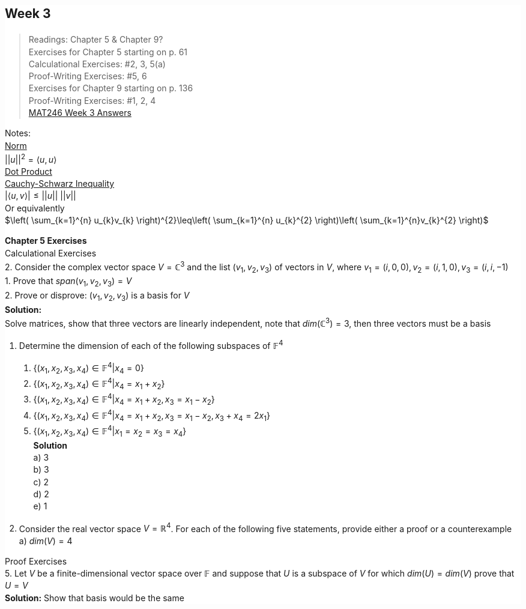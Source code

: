 ## Week 3
>Readings: Chapter 5 & Chapter 9?  
>Exercises for Chapter 5 starting on p. 61  
> 	Calculational Exercises: #2, 3, 5(a)  
> 	Proof-Writing Exercises: #5, 6  
>Exercises for Chapter 9 starting on p. 136  
> 	Proof-Writing Exercises: #1, 2, 4  
> [MAT246 Week 3 Answers](MAT246%20Notes/MAT246%20Week%203%20Answers.pdf)

Notes:  
	[Norm](../MAT224%20Notes/Norm.md)  
		$||u||^{2}=\langle u,u \rangle$  
	[Dot Product](../MAT223%20Notes/Dot%20Product.md)  
	[Cauchy-Schwarz Inequality](Cauchy-Schwarz%20Inequality.md)  
		$|\langle u,v \rangle| \leq ||u|| \ ||v||$  
		Or equivalently  
		$\left( \sum_{k=1}^{n} u_{k}v_{k} \right)^{2}\leq\left( \sum_{k=1}^{n} u_{k}^{2} \right)\left( \sum_{k=1}^{n}v_{k}^{2} \right)$
		

**Chapter 5 Exercises**  
Calculational Exercises  
2. Consider the complex vector space $V=\mathbb{C}^{3}$ and the list $(v_{1},v_{2},v_{3})$ of vectors in $V$, where $v_{1}=(i,0,0), v_{2}=(i,1,0), v_{3}=(i,i,-1)$  
	1. Prove that $span(v_{1},v_{2},v_{3})=V$  
	2. Prove or disprove: $(v_{1},v_{2},v_{3} )$ is a basis for $V$  
	**Solution:**  
		Solve matrices, show that three vectors are linearly independent, note that $dim(\mathbb{C}^{3})=3$, then three vectors must be a basis

1. Determine the dimension of each of the following subspaces of $\mathbb{F}^{4}$
	1. $\{ (x_{1},x_{2},x_{3},x_{4})\in \mathbb{F}^{4} | x_{4}=0\}$
	2. $\{ (x_{1},x_{2},x_{3},x_{4})\in \mathbb{F}^{4} | x_{4}=x_{1}+x_{2} \}$
	3. $\{ (x_{1},x_{2},x_{3},x_{4})\in \mathbb{F}^{4} | x_{4}=x_{1}+x_{2}, x_{3}=x_{1}-x_{2} \}$
	4. $\{ (x_{1},x_{2},x_{3},x_{4})\in \mathbb{F}^{4}|x_{4}=x_{1}+x_{2}, x_{3}=x_{1}-x_{2}, x_{3}+x_{4}=2x_{1} \}$
	5. $\{ (x_{1},x_{2},x_{3},x_{4})\in \mathbb{F}^{4} | x_{1}=x_{2}=x_{3}=x_{4} \}$  
	**Solution**  
		a) 3  
		b) 3  
		c) 2  
		d) 2  
		e) 1

2. Consider the real vector space $V=\mathbb{R}^{4 }$. For each of the following five statements, provide either a proof or a counterexample  
	a) $dim(V)=4$

Proof Exercises  
5. Let $V$ be a finite-dimensional vector space over $\mathbb{F}$ and suppose that $U$ is a subspace of $V$ for which $dim(U)=dim(V)$ prove that $U=V$  
	**Solution:** Show that basis would be the same
